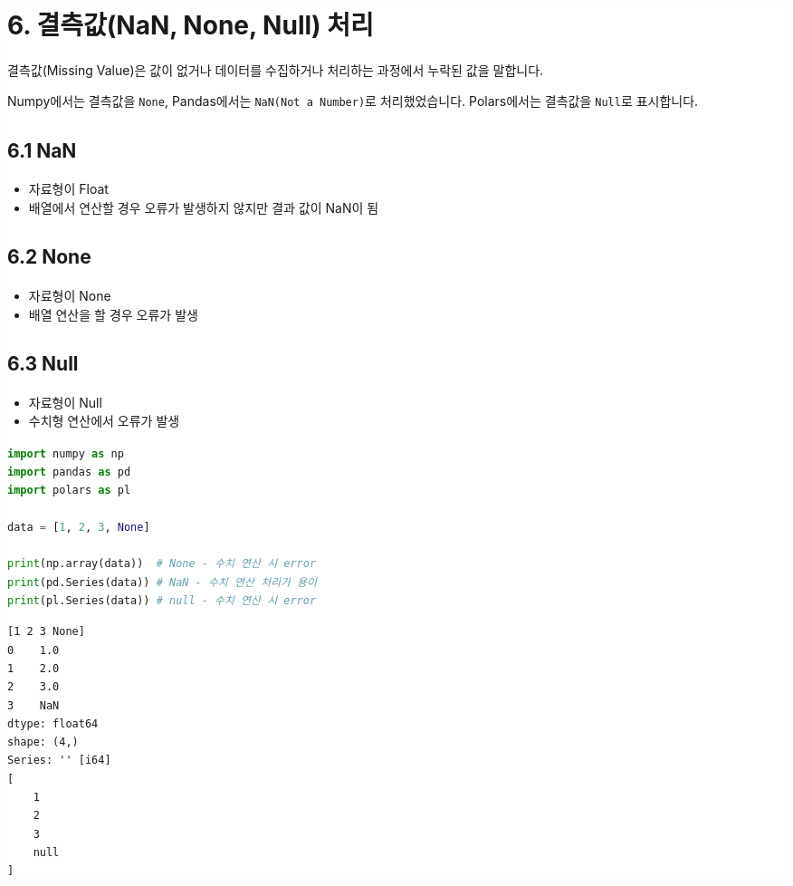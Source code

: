   ```
  ```

# 6. 결측값(NaN, None, Null) 처리

결측값(Missing Value)은 값이 없거나 데이터를 수집하거나 처리하는 과정에서 누락된 값을 말합니다.

Numpy에서는 결측값을 `None`, Pandas에서는 `NaN(Not a Number)`로 처리했었습니다. Polars에서는 결측값을 `Null`로 표시합니다.

## 6.1 NaN

- 자료형이 Float
- 배열에서 연산할 경우 오류가 발생하지 않지만 결과 값이 NaN이 됨

## 6.2 None

- 자료형이 None
- 배열 연산을 할 경우 오류가 발생

## 6.3 Null

- 자료형이 Null
- 수치형 연산에서 오류가 발생

```python
import numpy as np
import pandas as pd
import polars as pl

data = [1, 2, 3, None]

print(np.array(data))  # None - 수치 연산 시 error
print(pd.Series(data)) # NaN - 수치 연산 처리가 용이
print(pl.Series(data)) # null - 수치 연산 시 error
```

```
[1 2 3 None]
0    1.0
1    2.0
2    3.0
3    NaN
dtype: float64
shape: (4,)
Series: '' [i64]
[
	1
	2
	3
	null
]
```
